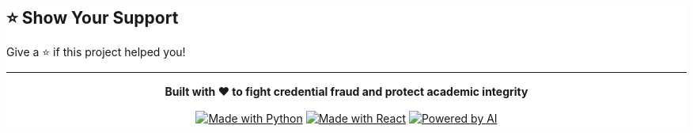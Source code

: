 
## ⭐ Show Your Support

Give a ⭐️ if this project helped you!

---

<div align="center">

**Built with ❤️ to fight credential fraud and protect academic integrity**

[![Made with Python](https://img.shields.io/badge/Made%20with-Python-blue)](https://python.org)
[![Made with React](https://img.shields.io/badge/Made%20with-React-61DAFB)](https://reactjs.org)
[![Powered by AI](https://img.shields.io/badge/Powered%20by-AI-orange)](https://github.com/yourusername/Academic_Validator)

</div>
